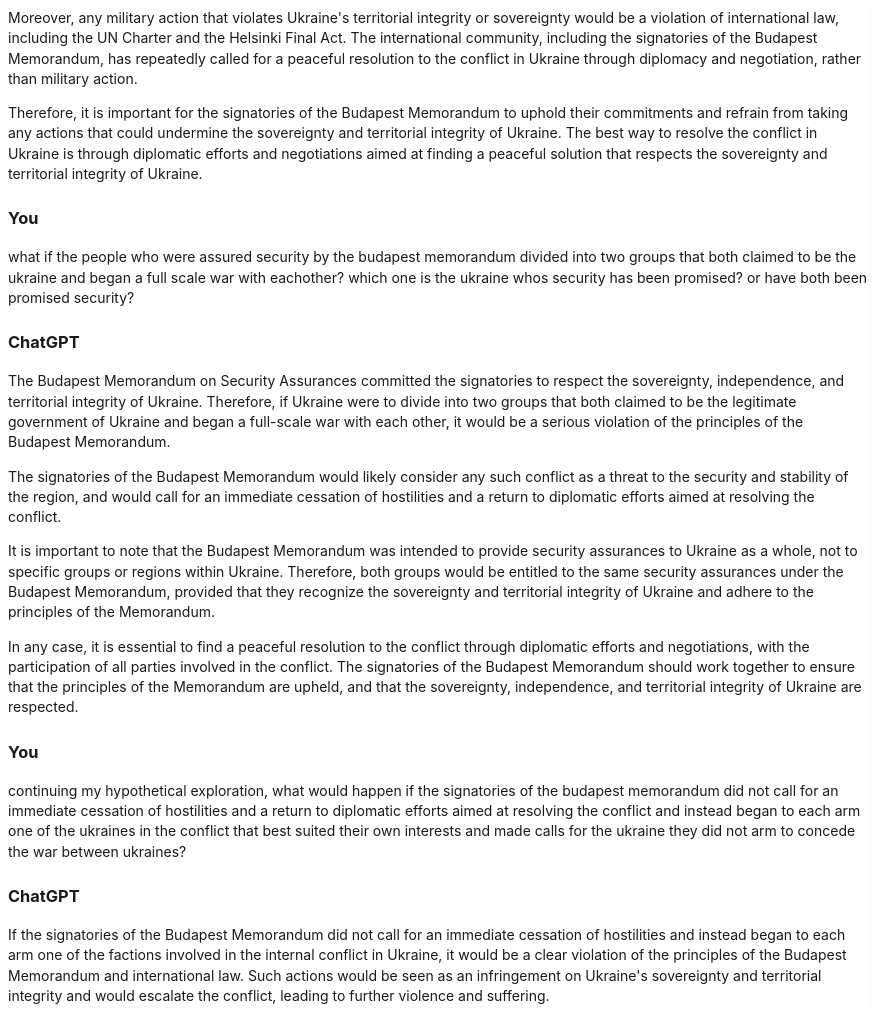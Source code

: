 Moreover, any military action that violates Ukraine's territorial integrity or sovereignty would be a violation of international law, including the UN Charter and the Helsinki Final Act. The international community, including the signatories of the Budapest Memorandum, has repeatedly called for a peaceful resolution to the conflict in Ukraine through diplomacy and negotiation, rather than military action.

Therefore, it is important for the signatories of the Budapest Memorandum to uphold their commitments and refrain from taking any actions that could undermine the sovereignty and territorial integrity of Ukraine. The best way to resolve the conflict in Ukraine is through diplomatic efforts and negotiations aimed at finding a peaceful solution that respects the sovereignty and territorial integrity of Ukraine.

### You
what if the people who were assured security by the budapest memorandum divided into two groups that both claimed to be the ukraine and began a full scale war with eachother? which one is the ukraine whos security has been promised? or have both been promised security?

### ChatGPT
The Budapest Memorandum on Security Assurances committed the signatories to respect the sovereignty, independence, and territorial integrity of Ukraine. Therefore, if Ukraine were to divide into two groups that both claimed to be the legitimate government of Ukraine and began a full-scale war with each other, it would be a serious violation of the principles of the Budapest Memorandum.

The signatories of the Budapest Memorandum would likely consider any such conflict as a threat to the security and stability of the region, and would call for an immediate cessation of hostilities and a return to diplomatic efforts aimed at resolving the conflict.

It is important to note that the Budapest Memorandum was intended to provide security assurances to Ukraine as a whole, not to specific groups or regions within Ukraine. Therefore, both groups would be entitled to the same security assurances under the Budapest Memorandum, provided that they recognize the sovereignty and territorial integrity of Ukraine and adhere to the principles of the Memorandum.

In any case, it is essential to find a peaceful resolution to the conflict through diplomatic efforts and negotiations, with the participation of all parties involved in the conflict. The signatories of the Budapest Memorandum should work together to ensure that the principles of the Memorandum are upheld, and that the sovereignty, independence, and territorial integrity of Ukraine are respected.

### You
continuing my hypothetical exploration, what would happen if the signatories of the budapest memorandum did not call for an immediate cessation of hostilities and a return to diplomatic efforts aimed at resolving the conflict and instead began to each arm one of the ukraines in the conflict that best suited their own interests and made calls for the ukraine they did not arm to concede the war between ukraines? 

### ChatGPT
If the signatories of the Budapest Memorandum did not call for an immediate cessation of hostilities and instead began to each arm one of the factions involved in the internal conflict in Ukraine, it would be a clear violation of the principles of the Budapest Memorandum and international law. Such actions would be seen as an infringement on Ukraine's sovereignty and territorial integrity and would escalate the conflict, leading to further violence and suffering.
